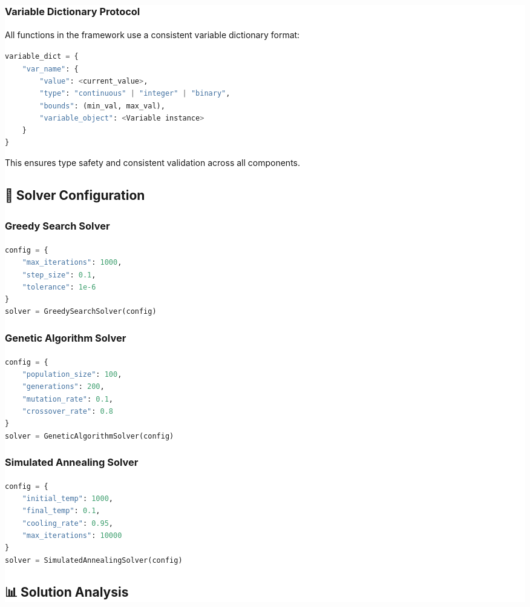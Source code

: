 ### Variable Dictionary Protocol

All functions in the framework use a consistent variable dictionary format:

```python
variable_dict = {
    "var_name": {
        "value": <current_value>,
        "type": "continuous" | "integer" | "binary",
        "bounds": (min_val, max_val),
        "variable_object": <Variable instance>
    }
}
```

This ensures type safety and consistent validation across all components.

## 🔧 Solver Configuration

### Greedy Search Solver
```python
config = {
    "max_iterations": 1000,
    "step_size": 0.1,
    "tolerance": 1e-6
}
solver = GreedySearchSolver(config)
```

### Genetic Algorithm Solver
```python
config = {
    "population_size": 100,
    "generations": 200,
    "mutation_rate": 0.1,
    "crossover_rate": 0.8
}
solver = GeneticAlgorithmSolver(config)
```

### Simulated Annealing Solver
```python
config = {
    "initial_temp": 1000,
    "final_temp": 0.1,
    "cooling_rate": 0.95,
    "max_iterations": 10000
}
solver = SimulatedAnnealingSolver(config)
```

## 📊 Solution Analysis
